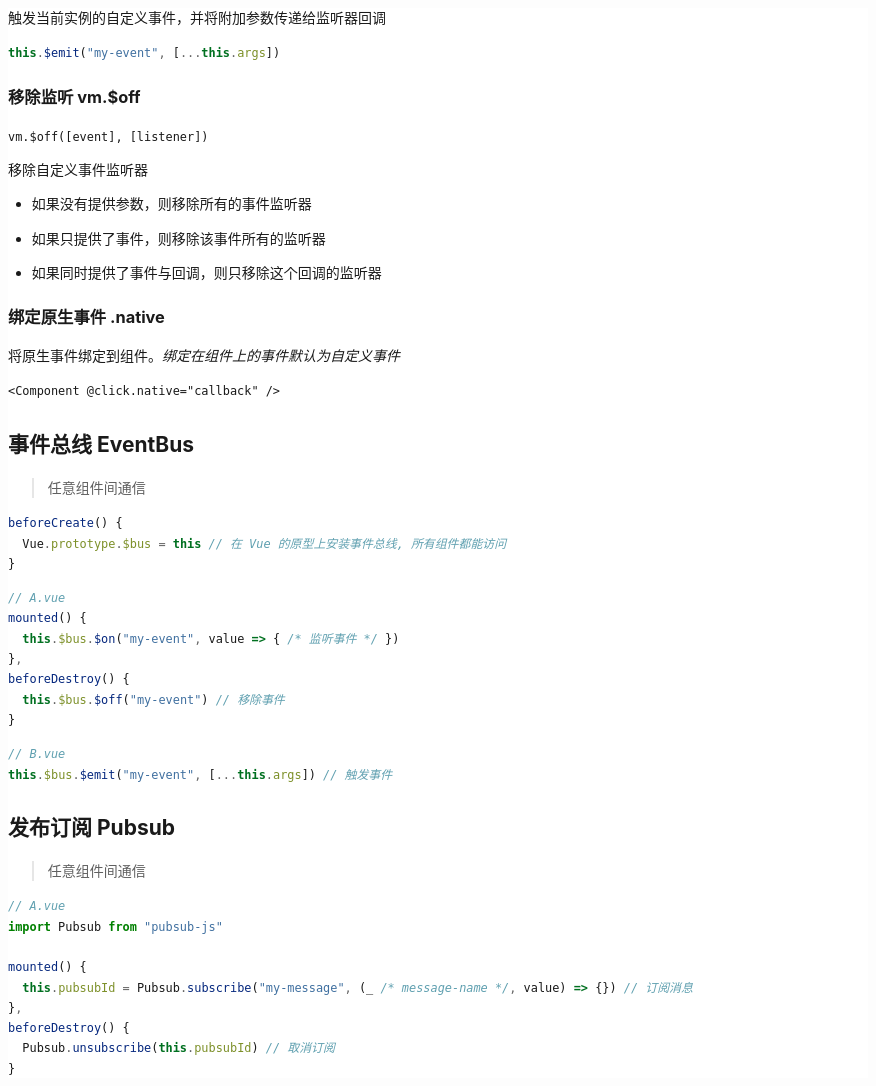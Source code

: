 触发当前实例的自定义事件，并将附加参数传递给监听器回调

```js
this.$emit("my-event", [...this.args])
```

### 移除监听 vm.$off

`vm.$off([event], [listener])`

移除自定义事件监听器

- 如果没有提供参数，则移除所有的事件监听器

- 如果只提供了事件，则移除该事件所有的监听器

- 如果同时提供了事件与回调，则只移除这个回调的监听器

### 绑定原生事件 .native

将原生事件绑定到组件。*绑定在组件上的事件默认为自定义事件*

```vue
<Component @click.native="callback" />
```

## 事件总线 EventBus

> 任意组件间通信

```js
beforeCreate() {
  Vue.prototype.$bus = this // 在 Vue 的原型上安装事件总线, 所有组件都能访问
}
```

```js
// A.vue
mounted() {
  this.$bus.$on("my-event", value => { /* 监听事件 */ })
},
beforeDestroy() {
  this.$bus.$off("my-event") // 移除事件
}
```

```js
// B.vue
this.$bus.$emit("my-event", [...this.args]) // 触发事件
```

## 发布订阅 Pubsub

> 任意组件间通信

```js
// A.vue
import Pubsub from "pubsub-js"

mounted() {
  this.pubsubId = Pubsub.subscribe("my-message", (_ /* message-name */, value) => {}) // 订阅消息
},
beforeDestroy() {
  Pubsub.unsubscribe(this.pubsubId) // 取消订阅
}
```
